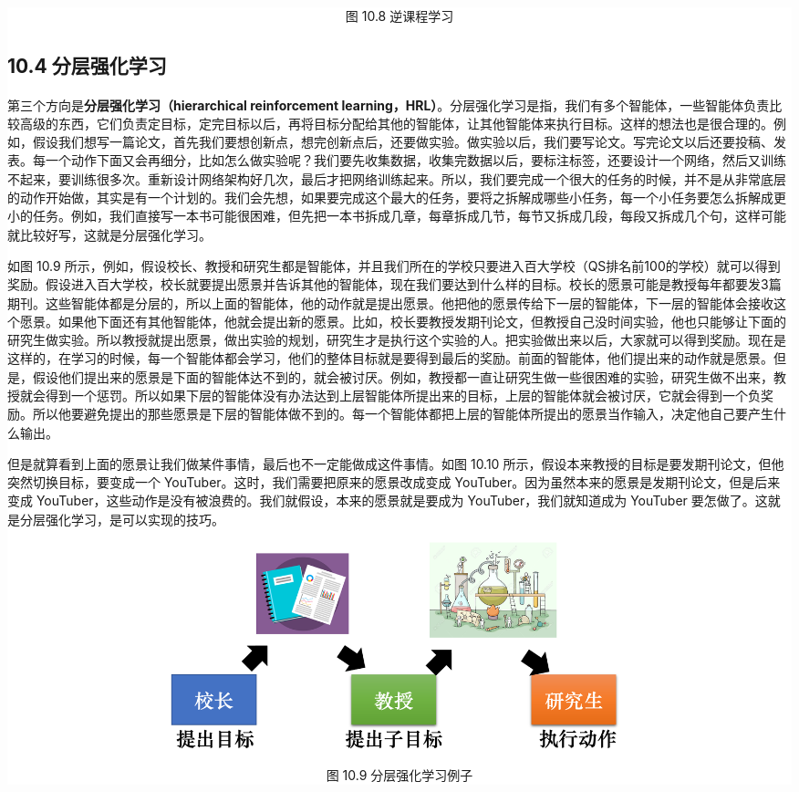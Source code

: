 <div align=center>图 10.8 逆课程学习</div>
    


## 10.4 分层强化学习 
第三个方向是**分层强化学习（hierarchical reinforcement learning，HRL）**。分层强化学习是指，我们有多个智能体，一些智能体负责比较高级的东西，它们负责定目标，定完目标以后，再将目标分配给其他的智能体，让其他智能体来执行目标。这样的想法也是很合理的。例如，假设我们想写一篇论文，首先我们要想创新点，想完创新点后，还要做实验。做实验以后，我们要写论文。写完论文以后还要投稿、发表。每一个动作下面又会再细分，比如怎么做实验呢？我们要先收集数据，收集完数据以后，要标注标签，还要设计一个网络，然后又训练不起来，要训练很多次。重新设计网络架构好几次，最后才把网络训练起来。所以，我们要完成一个很大的任务的时候，并不是从非常底层的动作开始做，其实是有一个计划的。我们会先想，如果要完成这个最大的任务，要将之拆解成哪些小任务，每一个小任务要怎么拆解成更小的任务。例如，我们直接写一本书可能很困难，但先把一本书拆成几章，每章拆成几节，每节又拆成几段，每段又拆成几个句，这样可能就比较好写，这就是分层强化学习。

如图 10.9 所示，例如，假设校长、教授和研究生都是智能体，并且我们所在的学校只要进入百大学校（QS排名前100的学校）就可以得到奖励。假设进入百大学校，校长就要提出愿景并告诉其他的智能体，现在我们要达到什么样的目标。校长的愿景可能是教授每年都要发3篇期刊。这些智能体都是分层的，所以上面的智能体，他的动作就是提出愿景。他把他的愿景传给下一层的智能体，下一层的智能体会接收这个愿景。如果他下面还有其他智能体，他就会提出新的愿景。比如，校长要教授发期刊论文，但教授自己没时间实验，他也只能够让下面的研究生做实验。所以教授就提出愿景，做出实验的规划，研究生才是执行这个实验的人。把实验做出来以后，大家就可以得到奖励。现在是这样的，在学习的时候，每一个智能体都会学习，他们的整体目标就是要得到最后的奖励。前面的智能体，他们提出来的动作就是愿景。但是，假设他们提出来的愿景是下面的智能体达不到的，就会被讨厌。例如，教授都一直让研究生做一些很困难的实验，研究生做不出来，教授就会得到一个惩罚。所以如果下层的智能体没有办法达到上层智能体所提出来的目标，上层的智能体就会被讨厌，它就会得到一个负奖励。所以他要避免提出的那些愿景是下层的智能体做不到的。每一个智能体都把上层的智能体所提出的愿景当作输入，决定他自己要产生什么输出。

但是就算看到上面的愿景让我们做某件事情，最后也不一定能做成这件事情。如图 10.10 所示，假设本来教授的目标是要发期刊论文，但他突然切换目标，要变成一个 YouTuber。这时，我们需要把原来的愿景改成变成 YouTuber。因为虽然本来的愿景是发期刊论文，但是后来变成 YouTuber，这些动作是没有被浪费的。我们就假设，本来的愿景就是要成为 YouTuber，我们就知道成为 YouTuber 要怎做了。这就是分层强化学习，是可以实现的技巧。


    
<div align=center>
<img width="550" src="../img/ch10/10.9a.png"/>
</div>
<div align=center>图 10.9 分层强化学习例子</div>
    
    
<div align=center>